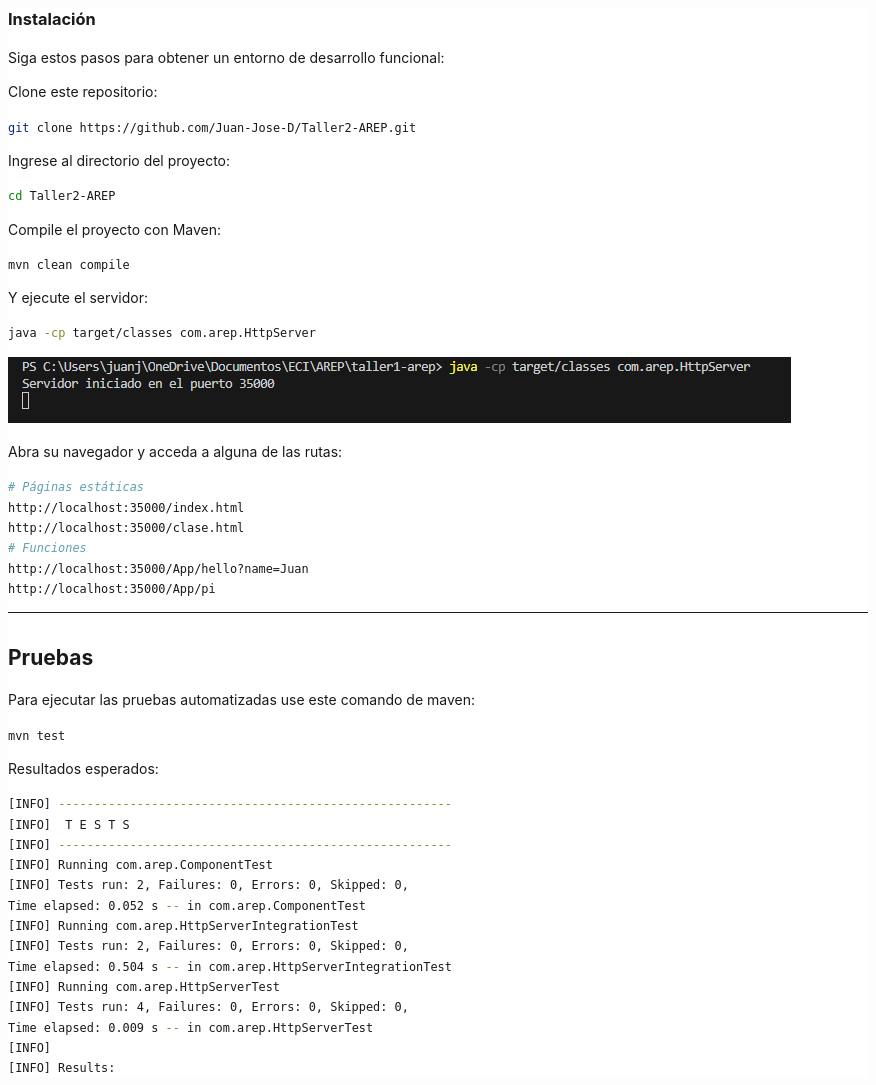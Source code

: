 ### Instalación

Siga estos pasos para obtener un entorno de desarrollo funcional:

Clone este repositorio:

```bash
git clone https://github.com/Juan-Jose-D/Taller2-AREP.git
```

Ingrese al directorio del proyecto:

```bash
cd Taller2-AREP
```

Compile el proyecto con Maven:

```bash
mvn clean compile
```

Y ejecute el servidor:

```bash
java -cp target/classes com.arep.HttpServer
```

![screenshot](/public/images/image6.png)

Abra su navegador y acceda a alguna de las rutas:

```bash
# Páginas estáticas
http://localhost:35000/index.html
http://localhost:35000/clase.html
# Funciones
http://localhost:35000/App/hello?name=Juan
http://localhost:35000/App/pi
```

---

## Pruebas

Para ejecutar las pruebas automatizadas use este comando de maven:

```bash
mvn test
```

Resultados esperados:

```bash
[INFO] -------------------------------------------------------
[INFO]  T E S T S
[INFO] -------------------------------------------------------
[INFO] Running com.arep.ComponentTest
[INFO] Tests run: 2, Failures: 0, Errors: 0, Skipped: 0, 
Time elapsed: 0.052 s -- in com.arep.ComponentTest
[INFO] Running com.arep.HttpServerIntegrationTest
[INFO] Tests run: 2, Failures: 0, Errors: 0, Skipped: 0, 
Time elapsed: 0.504 s -- in com.arep.HttpServerIntegrationTest
[INFO] Running com.arep.HttpServerTest
[INFO] Tests run: 4, Failures: 0, Errors: 0, Skipped: 0, 
Time elapsed: 0.009 s -- in com.arep.HttpServerTest
[INFO] 
[INFO] Results:
```